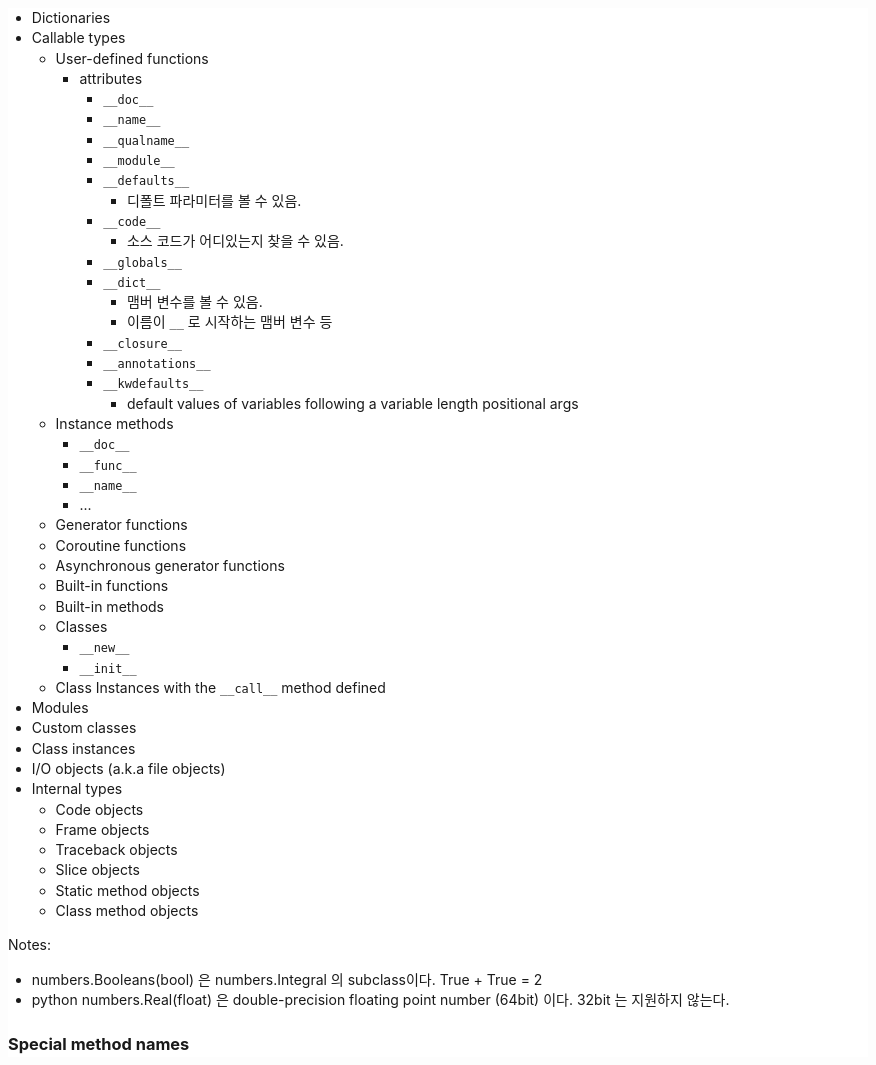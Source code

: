   - Dictionaries
- Callable types
  - User-defined functions
    - attributes
      - `__doc__`
      - `__name__`
      - `__qualname__`
      - `__module__`
      - `__defaults__`
        - 디폴트 파라미터를 볼 수 있음.
      - `__code__`
        - 소스 코드가 어디있는지 찾을 수 있음.
      - `__globals__`
      - `__dict__`
        - 맴버 변수를 볼 수 있음.
        - 이름이 `__` 로 시작하는 맴버 변수 등
      - `__closure__`
      - `__annotations__`
      - `__kwdefaults__`
        - default values of variables following a variable length positional args
  - Instance methods
    - `__doc__`
    - `__func__`
    - `__name__`
    - ...
  - Generator functions
  - Coroutine functions
  - Asynchronous generator functions
  - Built-in functions
  - Built-in methods
  - Classes
    - `__new__`
    - `__init__`
  - Class Instances with the `__call__` method defined
- Modules
- Custom classes
- Class instances
- I/O objects (a.k.a file objects)
- Internal types
  - Code objects
  - Frame objects
  - Traceback objects
  - Slice objects
  - Static method objects
  - Class method objects

Notes:

- numbers.Booleans(bool) 은 numbers.Integral 의 subclass이다. True + True = 2
- python numbers.Real(float) 은 double-precision floating point number (64bit) 이다. 32bit 는 지원하지 않는다.

### Special method names
